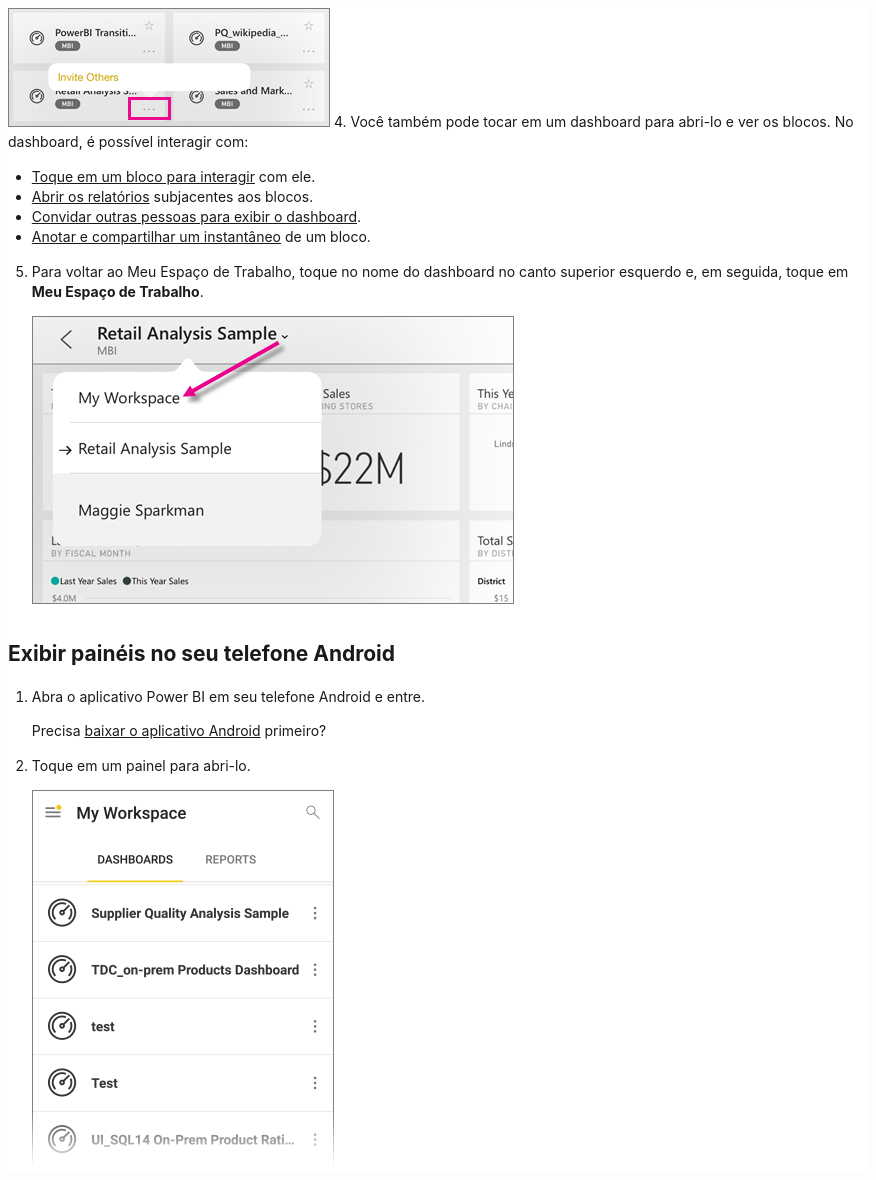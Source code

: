    ![Ícone Convidar](media/mobile-apps-view-dashboard/power-bi-ipad-tile-invite-others.png)
4. Você também pode tocar em um dashboard para abri-lo e ver os blocos. No dashboard, é possível interagir com:
   
   * [Toque em um bloco para interagir](mobile-tiles-in-the-mobile-apps.md) com ele.
   * [Abrir os relatórios](mobile-reports-in-the-mobile-apps.md) subjacentes aos blocos.
   * [Convidar outras pessoas para exibir o dashboard](mobile-share-dashboard-from-the-mobile-apps.md).
   * [Anotar e compartilhar um instantâneo](mobile-annotate-and-share-a-tile-from-the-mobile-apps.md) de um bloco.
5. Para voltar ao Meu Espaço de Trabalho, toque no nome do dashboard no canto superior esquerdo e, em seguida, toque em **Meu Espaço de Trabalho**.
   
   ![Navegação estrutural](media/mobile-apps-view-dashboard/power-bi-dashboard-breadcrumb.png)

## <a name="view-dashboards-on-your-android-phone"></a>Exibir painéis no seu telefone Android
1. Abra o aplicativo Power BI em seu telefone Android e entre.
   
   Precisa [baixar o aplicativo Android](http://go.microsoft.com/fwlink/?LinkID=544867) primeiro?
2. Toque em um painel para abri-lo.   
   
   ![Página inicial do dashboard](media/mobile-apps-view-dashboard/power-bi-android-dashboards.png)
